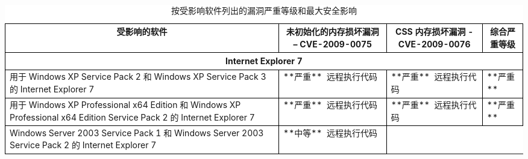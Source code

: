 <p></p> 
<table class="dataTable">
<caption>
按受影响软件列出的漏洞严重等级和最大安全影响
</caption>
<tr class="thead">
<th style="border:1px solid black;">
受影响的软件
</th>
<th style="border:1px solid black;">
未初始化的内存损坏漏洞 – CVE-2009-0075
</th>
<th style="border:1px solid black;">
CSS 内存损坏漏洞 - CVE-2009-0076
</th>
<th style="border:1px solid black;">
综合严重等级
</th>
</tr>
<tr>
<th colspan="4"  style="border:1px solid black;">
Internet Explorer 7
</th>
</tr>
<tr>
<td style="border:1px solid black;">
用于 Windows XP Service Pack 2 和 Windows XP Service Pack 3 的 Internet Explorer 7
</td>
<td style="border:1px solid black;">
**严重**   
远程执行代码
</td>
<td style="border:1px solid black;">
**严重**   
远程执行代码
</td>
<td style="border:1px solid black;">
**严重**
</td>
</tr>
<tr class="alternateRow">
<td style="border:1px solid black;">
用于 Windows XP Professional x64 Edition 和 Windows XP Professional x64 Edition Service Pack 2 的 Internet Explorer 7
</td>
<td style="border:1px solid black;">
**严重**   
远程执行代码
</td>
<td style="border:1px solid black;">
**严重**   
远程执行代码
</td>
<td style="border:1px solid black;">
**严重**
</td>
</tr>
<tr>
<td style="border:1px solid black;">
Windows Server 2003 Service Pack 1 和 Windows Server 2003 Service Pack 2 的 Internet Explorer 7
</td>
<td style="border:1px solid black;">
**中等**   
远程执行代码